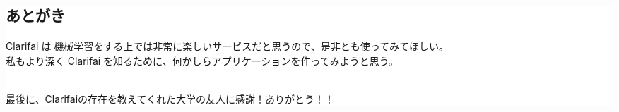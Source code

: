 ## あとがき

Clarifai は 機械学習をする上では非常に楽しいサービスだと思うので、是非とも使ってみてほしい。<br>
私もより深く Clarifai を知るために、何かしらアプリケーションを作ってみようと思う。<br>

<br>
最後に、Clarifaiの存在を教えてくれた大学の友人に感謝！ありがとう！！
